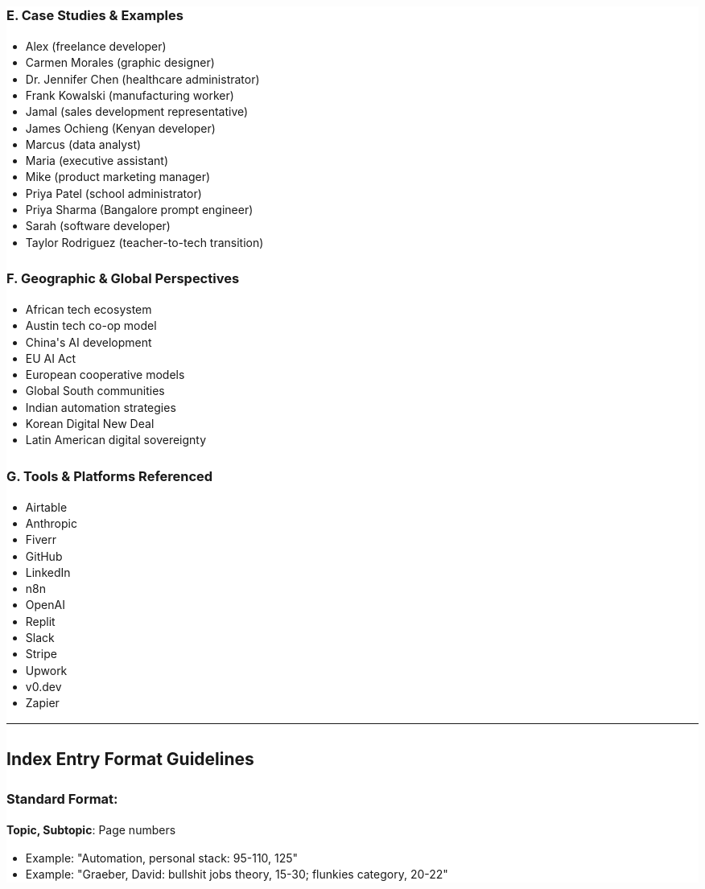 ### E. Case Studies & Examples
- Alex (freelance developer)
- Carmen Morales (graphic designer)
- Dr. Jennifer Chen (healthcare administrator)
- Frank Kowalski (manufacturing worker)
- Jamal (sales development representative)
- James Ochieng (Kenyan developer)
- Marcus (data analyst)
- Maria (executive assistant)
- Mike (product marketing manager)
- Priya Patel (school administrator)
- Priya Sharma (Bangalore prompt engineer)
- Sarah (software developer)
- Taylor Rodriguez (teacher-to-tech transition)

### F. Geographic & Global Perspectives
- African tech ecosystem
- Austin tech co-op model
- China's AI development
- EU AI Act
- European cooperative models
- Global South communities
- Indian automation strategies
- Korean Digital New Deal
- Latin American digital sovereignty

### G. Tools & Platforms Referenced
- Airtable
- Anthropic
- Fiverr
- GitHub
- LinkedIn
- n8n
- OpenAI
- Replit
- Slack
- Stripe
- Upwork
- v0.dev
- Zapier

---

## Index Entry Format Guidelines

### Standard Format:
**Topic, Subtopic**: Page numbers
- Example: "Automation, personal stack: 95-110, 125"
- Example: "Graeber, David: bullshit jobs theory, 15-30; flunkies category, 20-22"
